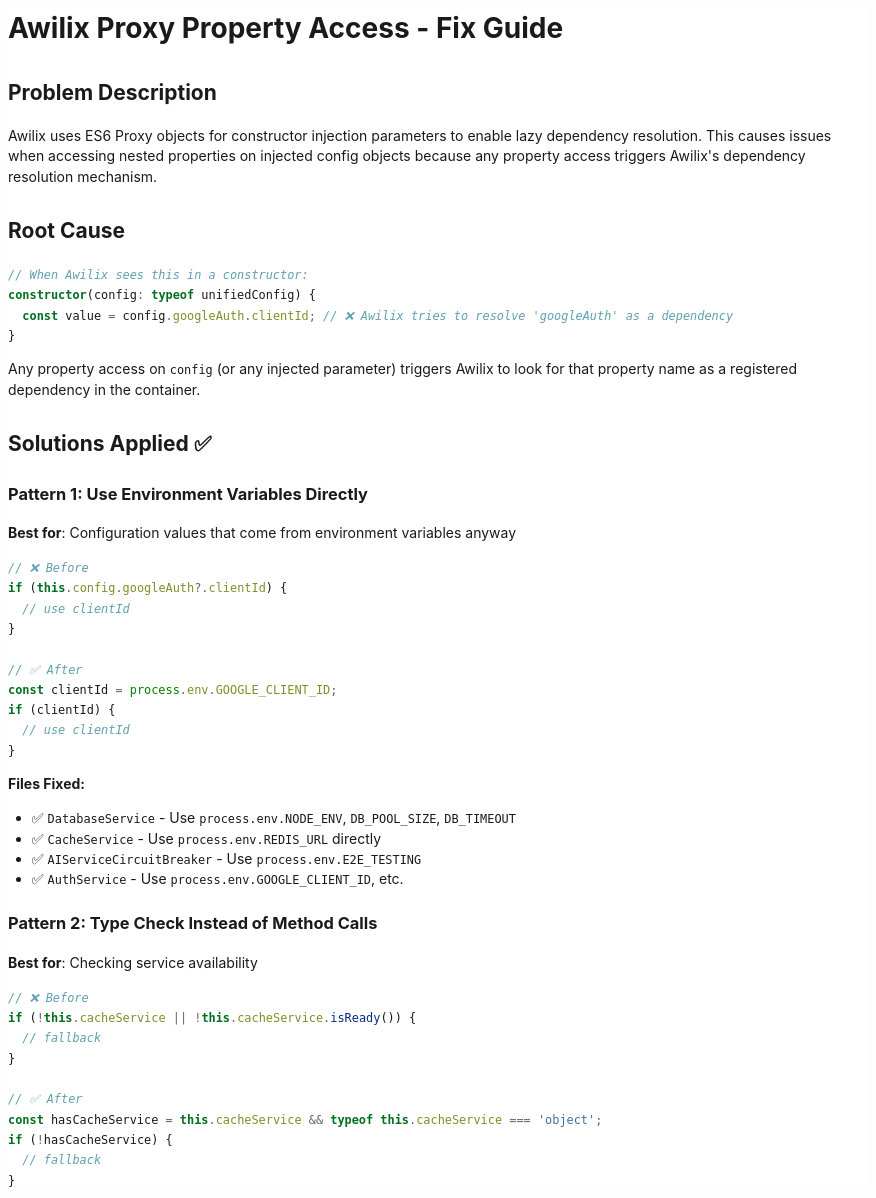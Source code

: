 # Awilix Proxy Property Access - Fix Guide

## Problem Description

Awilix uses ES6 Proxy objects for constructor injection parameters to enable lazy dependency resolution. This causes issues when accessing nested properties on injected config objects because any property access triggers Awilix's dependency resolution mechanism.

## Root Cause

```typescript
// When Awilix sees this in a constructor:
constructor(config: typeof unifiedConfig) {
  const value = config.googleAuth.clientId; // ❌ Awilix tries to resolve 'googleAuth' as a dependency
}
```

Any property access on `config` (or any injected parameter) triggers Awilix to look for that property name as a registered dependency in the container.

## Solutions Applied ✅

### Pattern 1: Use Environment Variables Directly
**Best for**: Configuration values that come from environment variables anyway

```typescript
// ❌ Before
if (this.config.googleAuth?.clientId) {
  // use clientId
}

// ✅ After
const clientId = process.env.GOOGLE_CLIENT_ID;
if (clientId) {
  // use clientId
}
```

**Files Fixed:**
- ✅ `DatabaseService` - Use `process.env.NODE_ENV`, `DB_POOL_SIZE`, `DB_TIMEOUT`
- ✅ `CacheService` - Use `process.env.REDIS_URL` directly
- ✅ `AIServiceCircuitBreaker` - Use `process.env.E2E_TESTING`
- ✅ `AuthService` - Use `process.env.GOOGLE_CLIENT_ID`, etc.

### Pattern 2: Type Check Instead of Method Calls
**Best for**: Checking service availability

```typescript
// ❌ Before
if (!this.cacheService || !this.cacheService.isReady()) {
  // fallback
}

// ✅ After
const hasCacheService = this.cacheService && typeof this.cacheService === 'object';
if (!hasCacheService) {
  // fallback
}
```
